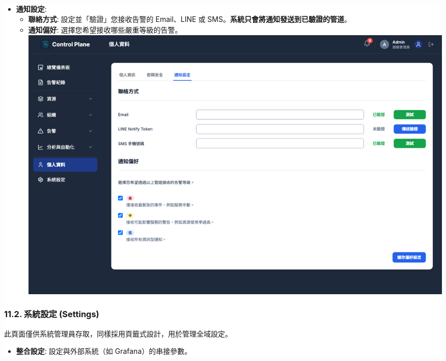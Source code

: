 - **通知設定**:
  - **聯絡方式**: 設定並「驗證」您接收告警的 Email、LINE 或 SMS。**系統只會將通知發送到已驗證的管道**。
  - **通知偏好**: 選擇您希望接收哪些嚴重等級的告警。
![個人資料 - 通知設定](jules-scratch/gif_frames/frame_019_20_profile_notifications_tab.png)


### 11.2. 系統設定 (Settings)

此頁面僅供系統管理員存取，同樣採用頁籤式設計，用於管理全域設定。

- **整合設定**: 設定與外部系統（如 Grafana）的串接參數。